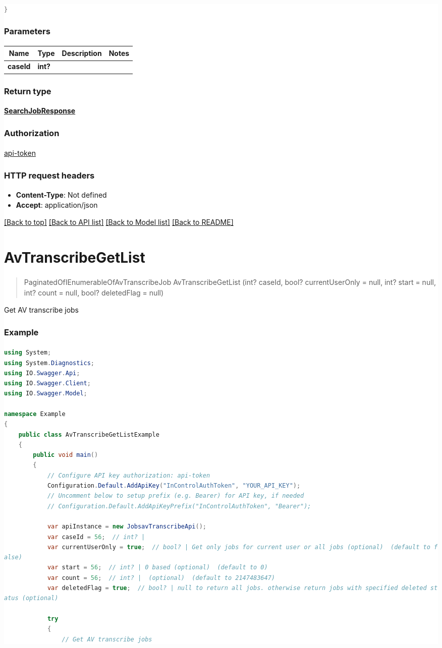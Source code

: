 ```csharp
}
```

### Parameters

Name | Type | Description  | Notes
------------- | ------------- | ------------- | -------------
 **caseId** | **int?**|  | 

### Return type

[**SearchJobResponse**](SearchJobResponse.md)

### Authorization

[api-token](../README.md#api-token)

### HTTP request headers

 - **Content-Type**: Not defined
 - **Accept**: application/json

[[Back to top]](#) [[Back to API list]](../README.md#documentation-for-api-endpoints) [[Back to Model list]](../README.md#documentation-for-models) [[Back to README]](../README.md)

<a name="avtranscribegetlist"></a>
# **AvTranscribeGetList**
> PaginatedOfIEnumerableOfAvTranscribeJob AvTranscribeGetList (int? caseId, bool? currentUserOnly = null, int? start = null, int? count = null, bool? deletedFlag = null)

Get AV transcribe jobs

### Example
```csharp
using System;
using System.Diagnostics;
using IO.Swagger.Api;
using IO.Swagger.Client;
using IO.Swagger.Model;

namespace Example
{
    public class AvTranscribeGetListExample
    {
        public void main()
        {
            // Configure API key authorization: api-token
            Configuration.Default.AddApiKey("InControlAuthToken", "YOUR_API_KEY");
            // Uncomment below to setup prefix (e.g. Bearer) for API key, if needed
            // Configuration.Default.AddApiKeyPrefix("InControlAuthToken", "Bearer");

            var apiInstance = new JobsavTranscribeApi();
            var caseId = 56;  // int? | 
            var currentUserOnly = true;  // bool? | Get only jobs for current user or all jobs (optional)  (default to false)
            var start = 56;  // int? | 0 based (optional)  (default to 0)
            var count = 56;  // int? |  (optional)  (default to 2147483647)
            var deletedFlag = true;  // bool? | null to return all jobs. otherwise return jobs with specified deleted status (optional) 

            try
            {
                // Get AV transcribe jobs
```